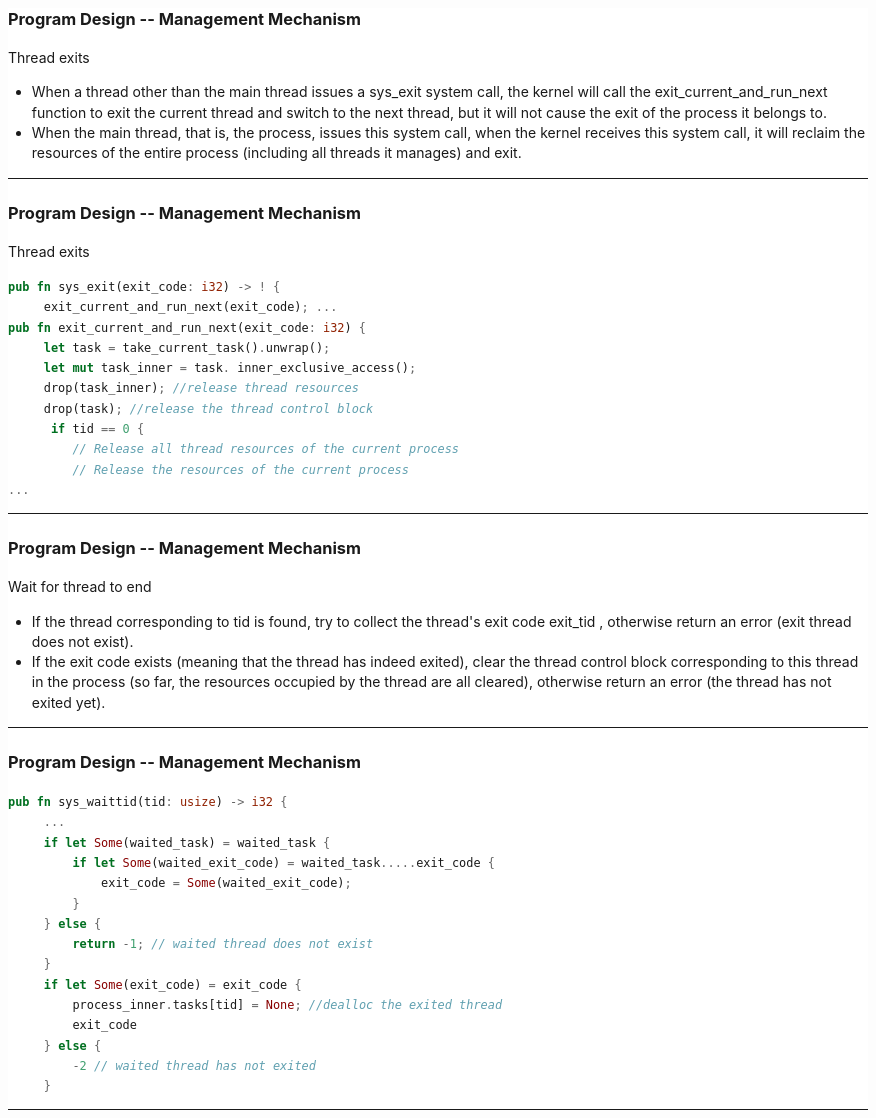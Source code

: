 ### Program Design -- Management Mechanism
Thread exits
- When a thread other than the main thread issues a sys_exit system call, the kernel will call the exit_current_and_run_next function to exit the current thread and switch to the next thread, but it will not cause the exit of the process it belongs to.
- When the main thread, that is, the process, issues this system call, when the kernel receives this system call, it will reclaim the resources of the entire process (including all threads it manages) and exit.


---
### Program Design -- Management Mechanism
Thread exits
```rust
pub fn sys_exit(exit_code: i32) -> ! {
     exit_current_and_run_next(exit_code); ...
pub fn exit_current_and_run_next(exit_code: i32) {
     let task = take_current_task().unwrap();
     let mut task_inner = task. inner_exclusive_access();
     drop(task_inner); //release thread resources
     drop(task); //release the thread control block
      if tid == 0 {
         // Release all thread resources of the current process
         // Release the resources of the current process
...
```




---
### Program Design -- Management Mechanism
Wait for thread to end
- If the thread corresponding to tid is found, try to collect the thread's exit code exit_tid , otherwise return an error (exit thread does not exist).
- If the exit code exists (meaning that the thread has indeed exited), clear the thread control block corresponding to this thread in the process (so far, the resources occupied by the thread are all cleared), otherwise return an error (the thread has not exited yet).

---
### Program Design -- Management Mechanism
```rust
pub fn sys_waittid(tid: usize) -> i32 {
     ...
     if let Some(waited_task) = waited_task {
         if let Some(waited_exit_code) = waited_task.....exit_code {
             exit_code = Some(waited_exit_code);
         }
     } else {
         return -1; // waited thread does not exist
     }
     if let Some(exit_code) = exit_code {
         process_inner.tasks[tid] = None; //dealloc the exited thread
         exit_code
     } else {
         -2 // waited thread has not exited
     }
```

---